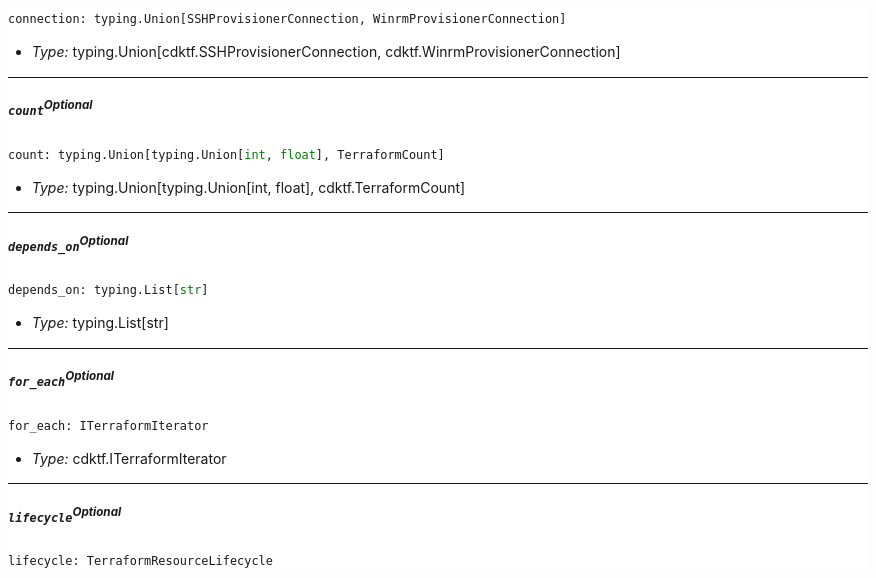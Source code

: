 ```python
connection: typing.Union[SSHProvisionerConnection, WinrmProvisionerConnection]
```

- *Type:* typing.Union[cdktf.SSHProvisionerConnection, cdktf.WinrmProvisionerConnection]

---

##### `count`<sup>Optional</sup> <a name="count" id="rhizo-co-terraform-provider-oci.osManagementHubManagedInstanceGroupDetachManagedInstancesManagement.OsManagementHubManagedInstanceGroupDetachManagedInstancesManagement.property.count"></a>

```python
count: typing.Union[typing.Union[int, float], TerraformCount]
```

- *Type:* typing.Union[typing.Union[int, float], cdktf.TerraformCount]

---

##### `depends_on`<sup>Optional</sup> <a name="depends_on" id="rhizo-co-terraform-provider-oci.osManagementHubManagedInstanceGroupDetachManagedInstancesManagement.OsManagementHubManagedInstanceGroupDetachManagedInstancesManagement.property.dependsOn"></a>

```python
depends_on: typing.List[str]
```

- *Type:* typing.List[str]

---

##### `for_each`<sup>Optional</sup> <a name="for_each" id="rhizo-co-terraform-provider-oci.osManagementHubManagedInstanceGroupDetachManagedInstancesManagement.OsManagementHubManagedInstanceGroupDetachManagedInstancesManagement.property.forEach"></a>

```python
for_each: ITerraformIterator
```

- *Type:* cdktf.ITerraformIterator

---

##### `lifecycle`<sup>Optional</sup> <a name="lifecycle" id="rhizo-co-terraform-provider-oci.osManagementHubManagedInstanceGroupDetachManagedInstancesManagement.OsManagementHubManagedInstanceGroupDetachManagedInstancesManagement.property.lifecycle"></a>

```python
lifecycle: TerraformResourceLifecycle
```
